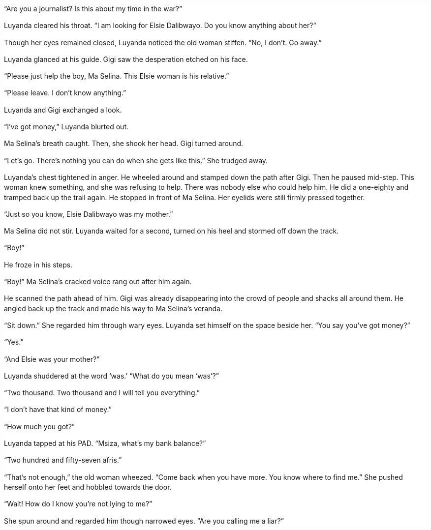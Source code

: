 “Are you a journalist? Is this about my time in the war?”

Luyanda cleared his throat. “I am looking for Elsie Dalibwayo. Do you know anything about her?”

Though her eyes remained closed, Luyanda noticed the old woman stiffen. “No, I don’t. Go away.”

Luyanda glanced at his guide. Gigi saw the desperation etched on his face.

“Please just help the boy, Ma Selina. This Elsie woman is his relative.”

“Please leave. I don’t know anything.”

Luyanda and Gigi exchanged a look.

“I’ve got money,” Luyanda blurted out.

Ma Selina’s breath caught. Then, she shook her head. Gigi turned around.

“Let’s go. There’s nothing you can do when she gets like this.” She trudged away.

Luyanda’s chest tightened in anger. He wheeled around and stamped down the path after Gigi. Then he paused mid-step. This woman knew something, and she was refusing to help. There was nobody else who could help him. He did a one-eighty and tramped back up the trail again. He stopped in front of Ma Selina. Her eyelids were still firmly pressed together.

“Just so you know, Elsie Dalibwayo was my mother.”

Ma Selina did not stir. Luyanda waited for a second, turned on his heel and stormed off down the track.

“Boy!”

He froze in his steps.

“Boy!” Ma Selina’s cracked voice rang out after him again.

He scanned the path ahead of him. Gigi was already disappearing into the crowd of people and shacks all around them. He angled back up the track and made his way to Ma Selina’s veranda.

“Sit down.” She regarded him through wary eyes. Luyanda set himself on the space beside her. “You say you’ve got money?”

“Yes.”

“And Elsie was your mother?”

Luyanda shuddered at the word ‘was.’ “What do you mean ‘was’?”

“Two thousand. Two thousand and I will tell you everything.”

“I don’t have that kind of money.”

“How much you got?”

Luyanda tapped at his PAD. “Msiza, what’s my bank balance?”

“Two hundred and fifty-seven afris.”

“That’s not enough,” the old woman wheezed. “Come back when you have more. You know where to find me.” She pushed herself onto her feet and hobbled towards the door.

“Wait! How do I know you’re not lying to me?”

She spun around and regarded him though narrowed eyes. “Are you calling me a liar?”
